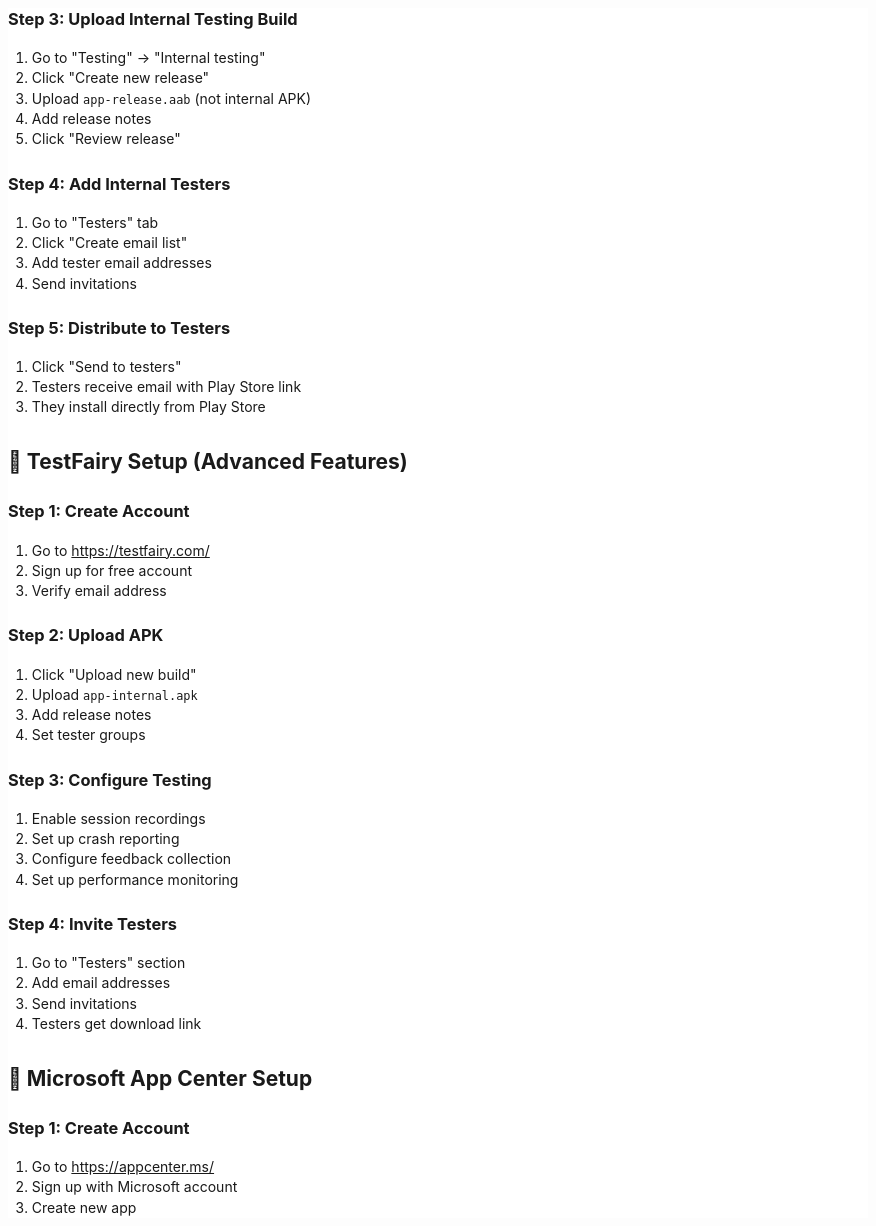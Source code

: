 ### Step 3: Upload Internal Testing Build
1. Go to "Testing" → "Internal testing"
2. Click "Create new release"
3. Upload `app-release.aab` (not internal APK)
4. Add release notes
5. Click "Review release"

### Step 4: Add Internal Testers
1. Go to "Testers" tab
2. Click "Create email list"
3. Add tester email addresses
4. Send invitations

### Step 5: Distribute to Testers
1. Click "Send to testers"
2. Testers receive email with Play Store link
3. They install directly from Play Store

## 🧪 TestFairy Setup (Advanced Features)

### Step 1: Create Account
1. Go to https://testfairy.com/
2. Sign up for free account
3. Verify email address

### Step 2: Upload APK
1. Click "Upload new build"
2. Upload `app-internal.apk`
3. Add release notes
4. Set tester groups

### Step 3: Configure Testing
1. Enable session recordings
2. Set up crash reporting
3. Configure feedback collection
4. Set up performance monitoring

### Step 4: Invite Testers
1. Go to "Testers" section
2. Add email addresses
3. Send invitations
4. Testers get download link

## 📱 Microsoft App Center Setup

### Step 1: Create Account
1. Go to https://appcenter.ms/
2. Sign up with Microsoft account
3. Create new app

